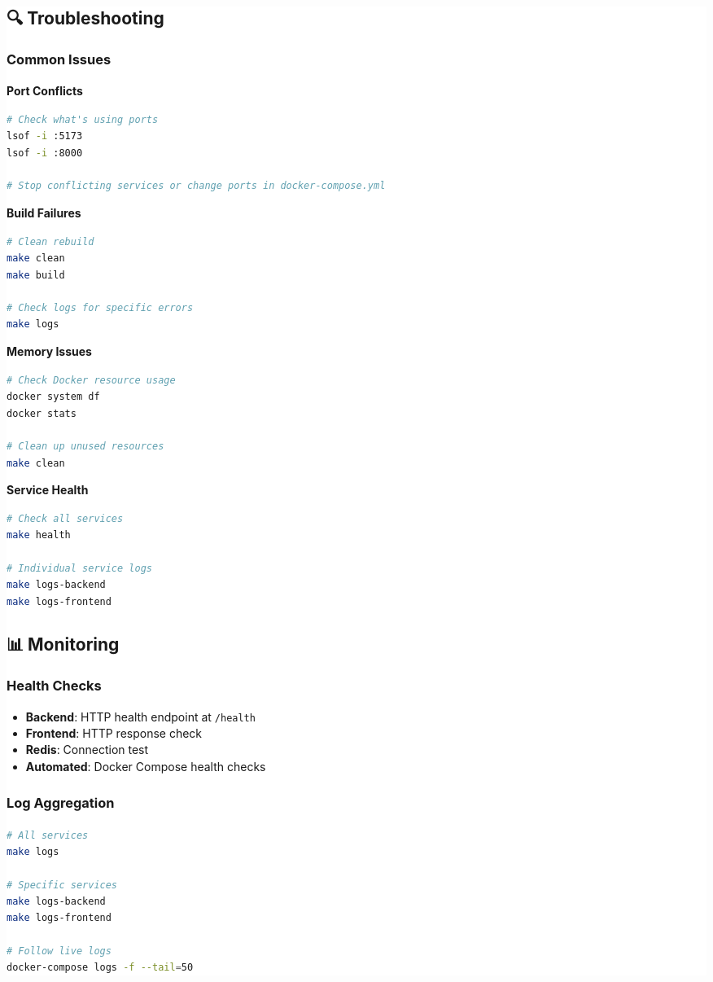 ## 🔍 Troubleshooting

### Common Issues

**Port Conflicts**
```bash
# Check what's using ports
lsof -i :5173
lsof -i :8000

# Stop conflicting services or change ports in docker-compose.yml
```

**Build Failures**
```bash
# Clean rebuild
make clean
make build

# Check logs for specific errors
make logs
```

**Memory Issues**
```bash
# Check Docker resource usage
docker system df
docker stats

# Clean up unused resources
make clean
```

**Service Health**
```bash
# Check all services
make health

# Individual service logs
make logs-backend
make logs-frontend
```

## 📊 Monitoring

### Health Checks
- **Backend**: HTTP health endpoint at `/health`
- **Frontend**: HTTP response check
- **Redis**: Connection test
- **Automated**: Docker Compose health checks

### Log Aggregation
```bash
# All services
make logs

# Specific services
make logs-backend
make logs-frontend

# Follow live logs
docker-compose logs -f --tail=50
```
